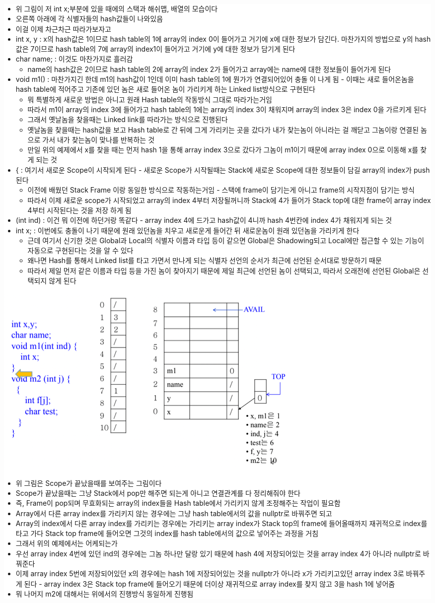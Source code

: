 - 위 그림이 저 int x;부분에 있을 때에의 스택과 해쉬맵, 배열의 모습이다
- 오른쪽 아래에 각 식별자들의 hash값들이 나와있음
- 이걸 이제 차근차근 따라가보자고
- int x, y : x의 hash값은 1이므로 hash table의 1에 array의 index 0이 들어가고 거기에 x에 대한 정보가 담긴다. 마찬가지의 방법으로 y의 hash값은 7이므로 hash table의 7에 array의 index1이 들어가고 거기에 y에 대한 정보가 담기게 된다
- char name; : 이것도 마찬가지로 흘러감
	- name의 hash값은 2이므로 hash table의 2에 array의 index 2가 들어가고 array에는 name에 대한 정보들이 들어가게 된다
- void m1() : 마찬가지긴 한데 m1의 hash값이 1인데 이미 hash table의 1에 뭔가가 연결되어있어 충돌 이 나게 됨 - 이때는 새로 들어온놈을 hash table에 적어주고 기존에 있던 놈은 새로 들어온 놈이 가리키게 하는 Linked list방식으로 구현된다
	- 뭐 특별하게 새로운 방법은 아니고 원래 Hash table의 작동방식 그대로 따라가는거임
	- 따라서 m1이 array의 index 3에 들어가고 hash table의 1에는 array의 index 3이 채워지며 array의 index 3은 index 0을 가르키게 된다
	- 그래서 옛날놈을 찾을때는 Linked link를 따라가는 방식으로 진행된다
	- 옛날놈을 찾을때는 hash값을 보고 Hash table로 간 뒤에 그게 가리키는 곳을 갔다가 내가 찾는놈이 아니라는 걸 깨닫고 그놈이랑 연결된 놈으로 가서 내가 찾는놈이 맞나를 반복하는 것
	- 만일 위의 예제에서 x를 찾을 때는 먼저 hash 1을 통해 array index 3으로 갔다가 그놈이 m1이기 때문에 array index 0으로 이동해 x를 찾게 되는 것
- { : 여기서 새로운 Scope이 시작되게 된다 - 새로운 Scope가 시작될때는 Stack에 새로운 Scope에 대한 정보들이 담길 array의 index가 push된다
	- 이전에 배웠던 Stack Frame 이랑 동일한 방식으로 작동하는거임 - 스택에 frame이 담기는게 아니고 frame의 시작지점이 담기는 방식
	- 따라서 이제 새로운 scope가 시작되었고 array의 index 4부터 저장될꺼니까 Stack에 4가 들어가 Stack top에 대한 frame이 array index 4부터 시작된다는 것을 저장 하게 됨
- (int ind) : 이건 뭐 이전에 하던거랑 똑같다 - array index 4에 드가고 hash값이 4니까 hash 4번칸에 index 4가 채워지게 되는 것
- int x; : 이번에도 충돌이 나기 때문에 원래 있던놈을 치우고 새로운게 들어간 뒤 새로운놈이 원래 있던놈을 가리키게 한다
	- 근데 여기서 신기한 것은 Global과 Local의 식별자 이름과 타입 등이 같으면 Global은 Shadowing되고 Local에만 접근할 수 있는 기능이 자동으로 구현된다는 것을 알 수 있다
	- 왜나면 Hash를 통해서 Linked list를 타고 가면서 만나게 되는 식별자 선언의 순서가 최근에 선언된 순서대로 방문하기 때문
	- 따라서 제일 먼저 같은 이름과 타입 등을 가진 놈이 찾아지기 때문에 제일 최근에 선언된 놈이 선택되고, 따라서 오래전에 선언된 Global은 선택되지 않게 된다

![%E1%84%8B%E1%85%B5%E1%84%85%E1%85%A9%E1%86%AB14%20-%20Semantic%20Analysis,%20Type%20Checking%2034fcc27773a548e9ba1207dde0e663d6/image6.png](gardens/pl/originals/compiler.fall.2021.cse.cnu.ac.kr/images/14_34fcc27773a548e9ba1207dde0e663d6/image6.png)

- 위 그림은 Scope가 끝났을때를 보여주는 그림이다
- Scope가 끝났을때는 그냥 Stack에서 pop만 해주면 되는게 아니고 연결관계를 다 정리해줘야 한다
- 즉, Frame이 pop되며 무효화되는 array의 index들을 Hash table에서 가리키지 않게 조정해주는 작업이 필요함
- Array에서 다른 array index를 가리키지 않는 경우에는 그냥 hash table에서의 값을 nullptr로 바꿔주면 되고
- Array의 index에서 다른 array index를 가리키는 경우에는 가리키는 array index가 Stack top의 frame에 들어올때까지 재귀적으로 index를 타고 가다 Stack top frame에 들어오면 그것의 index를 hash table에서의 값으로 넣어주는 과정을 거침
- 그래서 위의 예제에서는 어케되는가
- 우선 array index 4번에 있던 ind의 경우에는 그놈 하나만 달랑 있기 때문에 hash 4에 저장되어있는 것을 array index 4가 아니라 nullptr로 바꿔준다
- 이제 array index 5번에 저장되어있던 x의 경우에는 hash 1에 저장되어있는 것을 nullptr가 아니라 x가 가리키고있던 array index 3로 바꿔주게 된다 - array index 3은 Stack top frame에 들어오기 때문에 더이상 재귀적으로 array index를 찾지 않고 3을 hash 1에 넣어줌
- 뭐 나머지 m2에 대해서는 위에서의 진행방식 동일하게 진행됨
